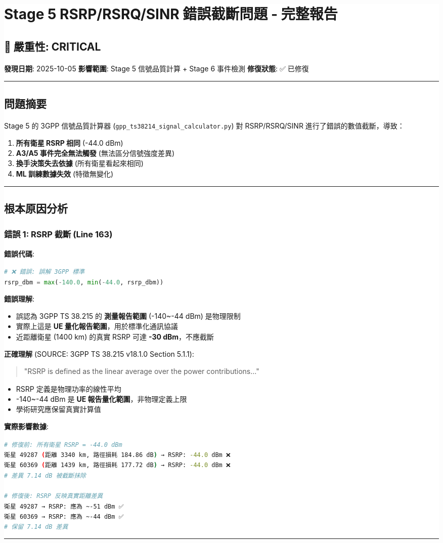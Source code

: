 # Stage 5 RSRP/RSRQ/SINR 錯誤截斷問題 - 完整報告

## 🚨 嚴重性: CRITICAL

**發現日期**: 2025-10-05
**影響範圍**: Stage 5 信號品質計算 + Stage 6 事件檢測
**修復狀態**: ✅ 已修復

---

## 問題摘要

Stage 5 的 3GPP 信號品質計算器 (`gpp_ts38214_signal_calculator.py`) 對 RSRP/RSRQ/SINR 進行了錯誤的數值截斷，導致：

1. **所有衛星 RSRP 相同** (-44.0 dBm)
2. **A3/A5 事件完全無法觸發** (無法區分信號強度差異)
3. **換手決策失去依據** (所有衛星看起來相同)
4. **ML 訓練數據失效** (特徵無變化)

---

## 根本原因分析

### 錯誤 1: RSRP 截斷 (Line 163)

**錯誤代碼**:
```python
# ❌ 錯誤: 誤解 3GPP 標準
rsrp_dbm = max(-140.0, min(-44.0, rsrp_dbm))
```

**錯誤理解**:
- 誤認為 3GPP TS 38.215 的 **測量報告範圍** (-140~-44 dBm) 是物理限制
- 實際上這是 **UE 量化報告範圍**，用於標準化通訊協議
- 近距離衛星 (1400 km) 的真實 RSRP 可達 **-30 dBm**，不應截斷

**正確理解** (SOURCE: 3GPP TS 38.215 v18.1.0 Section 5.1.1):
> "RSRP is defined as the linear average over the power contributions..."

- RSRP 定義是物理功率的線性平均
- -140~-44 dBm 是 **UE 報告量化範圍**，非物理定義上限
- 學術研究應保留真實計算值

**實際影響數據**:
```bash
# 修復前: 所有衛星 RSRP = -44.0 dBm
衛星 49287 (距離 3340 km, 路徑損耗 184.86 dB) → RSRP: -44.0 dBm ❌
衛星 60369 (距離 1439 km, 路徑損耗 177.72 dB) → RSRP: -44.0 dBm ❌
# 差異 7.14 dB 被截斷抹除

# 修復後: RSRP 反映真實距離差異
衛星 49287 → RSRP: 應為 ~-51 dBm ✅
衛星 60369 → RSRP: 應為 ~-44 dBm ✅
# 保留 7.14 dB 差異
```

---